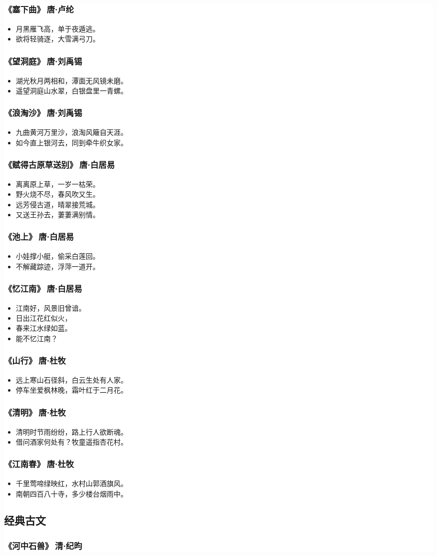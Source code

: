 ### 《塞下曲》 唐·卢纶

- 月黑雁飞高，单于夜遁逃。
- 欲将轻骑逐，大雪满弓刀。

### 《望洞庭》 唐·刘禹锡

- 湖光秋月两相和，潭面无风镜未磨。
- 遥望洞庭山水翠，白银盘里一青螺。

### 《浪淘沙》 唐·刘禹锡

- 九曲黄河万里沙，浪淘风簸自天涯。
- 如今直上银河去，同到牵牛织女家。

### 《赋得古原草送别》 唐·白居易

- 离离原上草，一岁一枯荣。
- 野火烧不尽，春风吹又生。
- 远芳侵古道，晴翠接荒城。
- 又送王孙去，萋萋满别情。

### 《池上》 唐·白居易

- 小娃撑小艇，偷采白莲回。
- 不解藏踪迹，浮萍一道开。

### 《忆江南》 唐·白居易

- 江南好，风景旧曾谙。
- 日出江花红似火，
- 春来江水绿如蓝。
- 能不忆江南？

### 《山行》 唐·杜牧

- 远上寒山石径斜，白云生处有人家。
- 停车坐爱枫林晚，霜叶红于二月花。

### 《清明》 唐·杜牧

- 清明时节雨纷纷，路上行人欲断魂。
- 借问酒家何处有？牧童遥指杏花村。

### 《江南春》 唐·杜牧

- 千里莺啼绿映红，水村山郭酒旗风。
- 南朝四百八十寺，多少楼台烟雨中。

## 经典古文

### 《河中石兽》 清·纪昀

